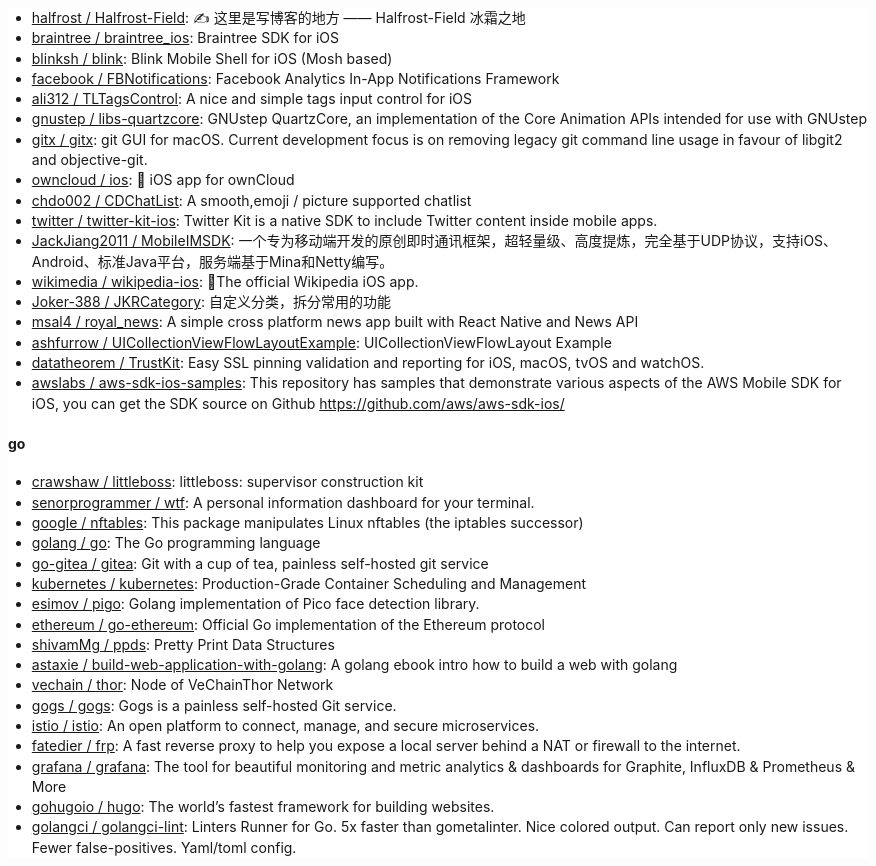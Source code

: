 * [halfrost / Halfrost-Field](https://github.com/halfrost/Halfrost-Field): ✍️ 这里是写博客的地方 —— Halfrost-Field 冰霜之地
* [braintree / braintree_ios](https://github.com/braintree/braintree_ios): Braintree SDK for iOS
* [blinksh / blink](https://github.com/blinksh/blink): Blink Mobile Shell for iOS (Mosh based)
* [facebook / FBNotifications](https://github.com/facebook/FBNotifications): Facebook Analytics In-App Notifications Framework
* [ali312 / TLTagsControl](https://github.com/ali312/TLTagsControl): A nice and simple tags input control for iOS
* [gnustep / libs-quartzcore](https://github.com/gnustep/libs-quartzcore): GNUstep QuartzCore, an implementation of the Core Animation APIs intended for use with GNUstep
* [gitx / gitx](https://github.com/gitx/gitx): git GUI for macOS. Current development focus is on removing legacy git command line usage in favour of libgit2 and objective-git.
* [owncloud / ios](https://github.com/owncloud/ios): 📱 iOS app for ownCloud
* [chdo002 / CDChatList](https://github.com/chdo002/CDChatList): A smooth,emoji / picture supported chatlist
* [twitter / twitter-kit-ios](https://github.com/twitter/twitter-kit-ios): Twitter Kit is a native SDK to include Twitter content inside mobile apps.
* [JackJiang2011 / MobileIMSDK](https://github.com/JackJiang2011/MobileIMSDK): 一个专为移动端开发的原创即时通讯框架，超轻量级、高度提炼，完全基于UDP协议，支持iOS、Android、标准Java平台，服务端基于Mina和Netty编写。
* [wikimedia / wikipedia-ios](https://github.com/wikimedia/wikipedia-ios): 📱The official Wikipedia iOS app.
* [Joker-388 / JKRCategory](https://github.com/Joker-388/JKRCategory): 自定义分类，拆分常用的功能
* [msal4 / royal_news](https://github.com/msal4/royal_news): A simple cross platform news app built with React Native and News API
* [ashfurrow / UICollectionViewFlowLayoutExample](https://github.com/ashfurrow/UICollectionViewFlowLayoutExample): UICollectionViewFlowLayout Example
* [datatheorem / TrustKit](https://github.com/datatheorem/TrustKit): Easy SSL pinning validation and reporting for iOS, macOS, tvOS and watchOS.
* [awslabs / aws-sdk-ios-samples](https://github.com/awslabs/aws-sdk-ios-samples): This repository has samples that demonstrate various aspects of the AWS Mobile SDK for iOS, you can get the SDK source on Github https://github.com/aws/aws-sdk-ios/

#### go
* [crawshaw / littleboss](https://github.com/crawshaw/littleboss): littleboss: supervisor construction kit
* [senorprogrammer / wtf](https://github.com/senorprogrammer/wtf): A personal information dashboard for your terminal.
* [google / nftables](https://github.com/google/nftables): This package manipulates Linux nftables (the iptables successor)
* [golang / go](https://github.com/golang/go): The Go programming language
* [go-gitea / gitea](https://github.com/go-gitea/gitea): Git with a cup of tea, painless self-hosted git service
* [kubernetes / kubernetes](https://github.com/kubernetes/kubernetes): Production-Grade Container Scheduling and Management
* [esimov / pigo](https://github.com/esimov/pigo): Golang implementation of Pico face detection library.
* [ethereum / go-ethereum](https://github.com/ethereum/go-ethereum): Official Go implementation of the Ethereum protocol
* [shivamMg / ppds](https://github.com/shivamMg/ppds): Pretty Print Data Structures
* [astaxie / build-web-application-with-golang](https://github.com/astaxie/build-web-application-with-golang): A golang ebook intro how to build a web with golang
* [vechain / thor](https://github.com/vechain/thor): Node of VeChainThor Network
* [gogs / gogs](https://github.com/gogs/gogs): Gogs is a painless self-hosted Git service.
* [istio / istio](https://github.com/istio/istio): An open platform to connect, manage, and secure microservices.
* [fatedier / frp](https://github.com/fatedier/frp): A fast reverse proxy to help you expose a local server behind a NAT or firewall to the internet.
* [grafana / grafana](https://github.com/grafana/grafana): The tool for beautiful monitoring and metric analytics & dashboards for Graphite, InfluxDB & Prometheus & More
* [gohugoio / hugo](https://github.com/gohugoio/hugo): The world’s fastest framework for building websites.
* [golangci / golangci-lint](https://github.com/golangci/golangci-lint): Linters Runner for Go. 5x faster than gometalinter. Nice colored output. Can report only new issues. Fewer false-positives. Yaml/toml config.